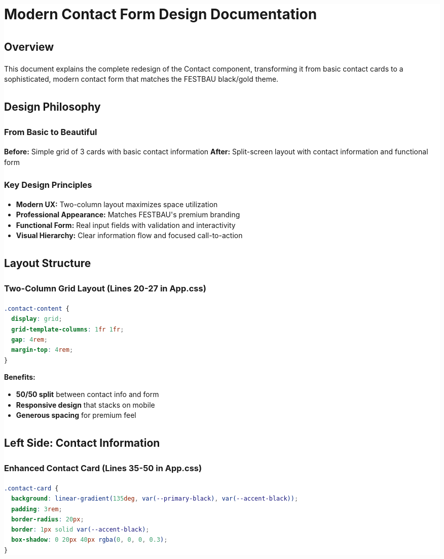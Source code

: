 # Modern Contact Form Design Documentation

## Overview
This document explains the complete redesign of the Contact component, transforming it from basic contact cards to a sophisticated, modern contact form that matches the FESTBAU black/gold theme.

## Design Philosophy

### From Basic to Beautiful
**Before:** Simple grid of 3 cards with basic contact information
**After:** Split-screen layout with contact information and functional form

### Key Design Principles
- **Modern UX:** Two-column layout maximizes space utilization
- **Professional Appearance:** Matches FESTBAU's premium branding
- **Functional Form:** Real input fields with validation and interactivity
- **Visual Hierarchy:** Clear information flow and focused call-to-action

## Layout Structure

### Two-Column Grid Layout (Lines 20-27 in App.css)
```css
.contact-content {
  display: grid;
  grid-template-columns: 1fr 1fr;
  gap: 4rem;
  margin-top: 4rem;
}
```
**Benefits:**
- **50/50 split** between contact info and form
- **Responsive design** that stacks on mobile
- **Generous spacing** for premium feel

## Left Side: Contact Information

### Enhanced Contact Card (Lines 35-50 in App.css)
```css
.contact-card {
  background: linear-gradient(135deg, var(--primary-black), var(--accent-black));
  padding: 3rem;
  border-radius: 20px;
  border: 1px solid var(--accent-black);
  box-shadow: 0 20px 40px rgba(0, 0, 0, 0.3);
}
```
